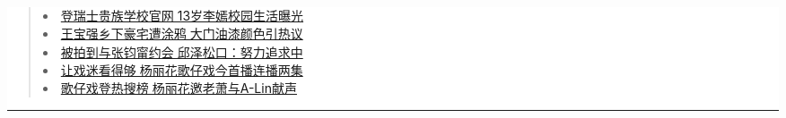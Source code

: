 > <li><a href="http://www.epochtimes.com/gb/19/9/24/n11544222.htm">登瑞士贵族学校官网 13岁李嫣校园生活曝光</a></li>
> <li><a href="http://www.epochtimes.com/gb/19/9/24/n11544375.htm">王宝强乡下豪宅遭涂鸦 大门油漆颜色引热议</a></li>
> <li><a href="http://www.epochtimes.com/gb/19/9/25/n11545153.htm">被拍到与张钧甯约会 邱泽松口：努力追求中</a></li>
> <li><a href="http://www.epochtimes.com/gb/19/9/24/n11542872.htm">让戏迷看得够 杨丽花歌仔戏今首播连播两集</a></li>
> <li><a href="http://www.epochtimes.com/gb/19/9/25/n11545320.htm">歌仔戏登热搜榜 杨丽花邀老萧与A-Lin献声</a></li>
<hr>
